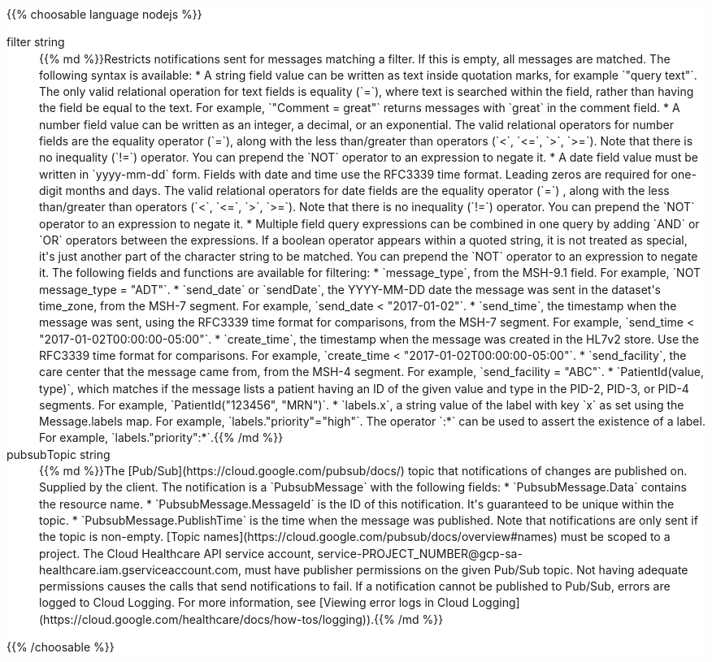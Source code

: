 {{% choosable language nodejs %}}
<dl class="resources-properties"><dt class="property-optional"
            title="Optional">
        <span id="filter_nodejs">
<a href="#filter_nodejs" style="color: inherit; text-decoration: inherit;">filter</a>
</span>
        <span class="property-indicator"></span>
        <span class="property-type">string</span>
    </dt>
    <dd>{{% md %}}Restricts notifications sent for messages matching a filter. If this is empty, all messages are matched. The following syntax is available: * A string field value can be written as text inside quotation marks, for example `"query text"`. The only valid relational operation for text fields is equality (`=`), where text is searched within the field, rather than having the field be equal to the text. For example, `"Comment = great"` returns messages with `great` in the comment field. * A number field value can be written as an integer, a decimal, or an exponential. The valid relational operators for number fields are the equality operator (`=`), along with the less than/greater than operators (`<`, `<=`, `>`, `>=`). Note that there is no inequality (`!=`) operator. You can prepend the `NOT` operator to an expression to negate it. * A date field value must be written in `yyyy-mm-dd` form. Fields with date and time use the RFC3339 time format. Leading zeros are required for one-digit months and days. The valid relational operators for date fields are the equality operator (`=`) , along with the less than/greater than operators (`<`, `<=`, `>`, `>=`). Note that there is no inequality (`!=`) operator. You can prepend the `NOT` operator to an expression to negate it. * Multiple field query expressions can be combined in one query by adding `AND` or `OR` operators between the expressions. If a boolean operator appears within a quoted string, it is not treated as special, it's just another part of the character string to be matched. You can prepend the `NOT` operator to an expression to negate it. The following fields and functions are available for filtering: * `message_type`, from the MSH-9.1 field. For example, `NOT message_type = "ADT"`. * `send_date` or `sendDate`, the YYYY-MM-DD date the message was sent in the dataset's time_zone, from the MSH-7 segment. For example, `send_date < "2017-01-02"`. * `send_time`, the timestamp when the message was sent, using the RFC3339 time format for comparisons, from the MSH-7 segment. For example, `send_time < "2017-01-02T00:00:00-05:00"`. * `create_time`, the timestamp when the message was created in the HL7v2 store. Use the RFC3339 time format for comparisons. For example, `create_time < "2017-01-02T00:00:00-05:00"`. * `send_facility`, the care center that the message came from, from the MSH-4 segment. For example, `send_facility = "ABC"`. * `PatientId(value, type)`, which matches if the message lists a patient having an ID of the given value and type in the PID-2, PID-3, or PID-4 segments. For example, `PatientId("123456", "MRN")`. * `labels.x`, a string value of the label with key `x` as set using the Message.labels map. For example, `labels."priority"="high"`. The operator `:*` can be used to assert the existence of a label. For example, `labels."priority":*`.{{% /md %}}</dd><dt class="property-optional"
            title="Optional">
        <span id="pubsubtopic_nodejs">
<a href="#pubsubtopic_nodejs" style="color: inherit; text-decoration: inherit;">pubsub<wbr>Topic</a>
</span>
        <span class="property-indicator"></span>
        <span class="property-type">string</span>
    </dt>
    <dd>{{% md %}}The [Pub/Sub](https://cloud.google.com/pubsub/docs/) topic that notifications of changes are published on. Supplied by the client. The notification is a `PubsubMessage` with the following fields: * `PubsubMessage.Data` contains the resource name. * `PubsubMessage.MessageId` is the ID of this notification. It's guaranteed to be unique within the topic. * `PubsubMessage.PublishTime` is the time when the message was published. Note that notifications are only sent if the topic is non-empty. [Topic names](https://cloud.google.com/pubsub/docs/overview#names) must be scoped to a project. The Cloud Healthcare API service account, service-PROJECT_NUMBER@gcp-sa-healthcare.iam.gserviceaccount.com, must have publisher permissions on the given Pub/Sub topic. Not having adequate permissions causes the calls that send notifications to fail. If a notification cannot be published to Pub/Sub, errors are logged to Cloud Logging. For more information, see [Viewing error logs in Cloud Logging](https://cloud.google.com/healthcare/docs/how-tos/logging)).{{% /md %}}</dd></dl>
{{% /choosable %}}

